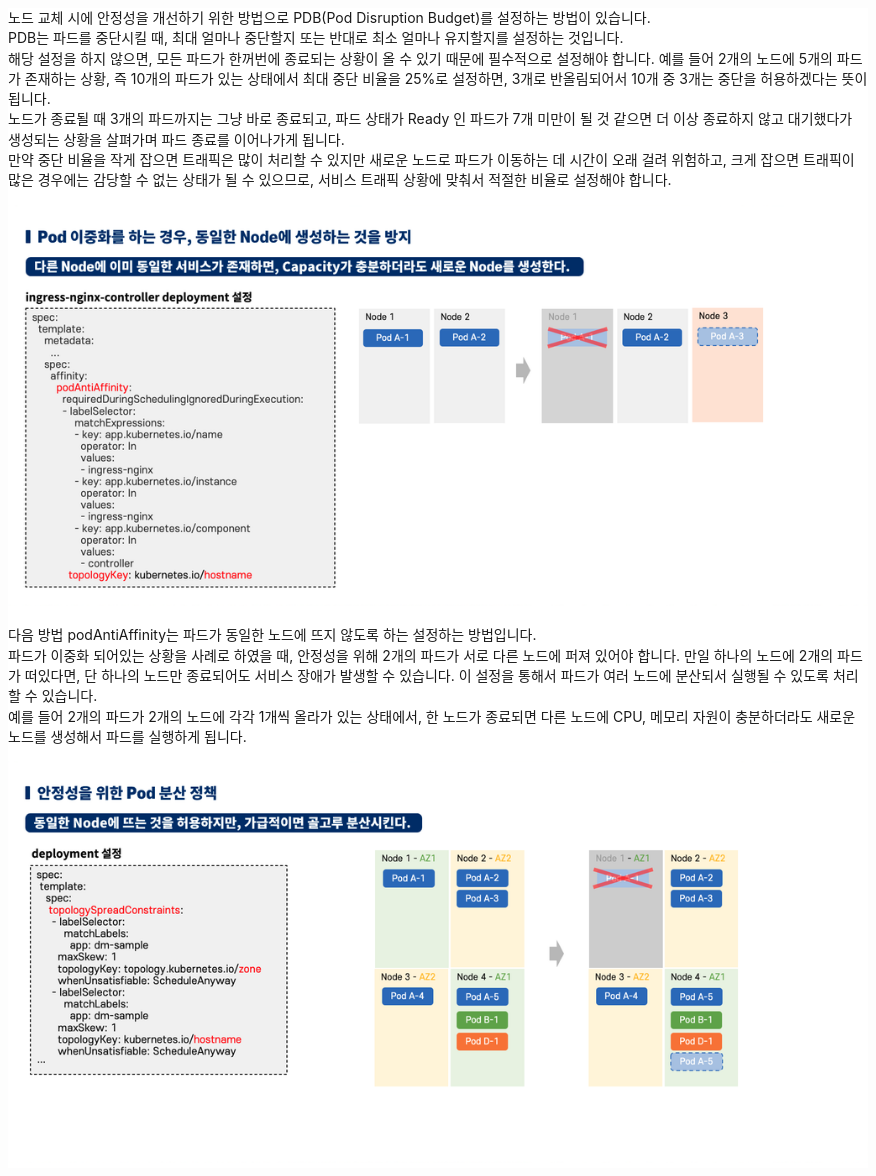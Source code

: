 노드 교체 시에 안정성을 개선하기 위한 방법으로 PDB(Pod Disruption Budget)를 설정하는 방법이 있습니다. <br/>
PDB는 파드를 중단시킬 때, 최대 얼마나 중단할지 또는 반대로 최소 얼마나 유지할지를 설정하는 것입니다. <br/>
해당 설정을 하지 않으면, 모든 파드가 한꺼번에 종료되는 상황이 올 수 있기 때문에 필수적으로 설정해야 합니다. 예를 들어 2개의 노드에 5개의 파드가 존재하는 상황, 즉 10개의 파드가 있는 상태에서 최대 중단 비율을 25%로 설정하면, 3개로 반올림되어서 10개 중 3개는 중단을 허용하겠다는 뜻이 됩니다. <br/>
노드가 종료될 때 3개의 파드까지는 그냥 바로 종료되고, 파드 상태가 Ready 인 파드가 7개 미만이 될 것 같으면 더 이상 종료하지 않고 대기했다가 생성되는 상황을 살펴가며 파드 종료를 이어나가게 됩니다. <br/>
만약 중단 비율을 작게 잡으면 트래픽은 많이 처리할 수 있지만 새로운 노드로 파드가 이동하는 데 시간이 오래 걸려 위험하고, 크게 잡으면 트래픽이 많은 경우에는 감당할 수 없는 상태가 될 수 있으므로, 서비스 트래픽 상황에 맞춰서 적절한 비율로 설정해야 합니다.

![img08](./img08.png)

다음 방법 podAntiAffinity는 파드가 동일한 노드에 뜨지 않도록 하는 설정하는 방법입니다. <br/>
파드가 이중화 되어있는 상황을 사례로 하였을 때, 안정성을 위해 2개의 파드가 서로 다른 노드에 퍼져 있어야 합니다. 만일 하나의 노드에 2개의 파드가 떠있다면, 단 하나의 노드만 종료되어도 서비스 장애가 발생할 수 있습니다. 이 설정을 통해서 파드가 여러 노드에 분산되서 실행될 수 있도록 처리할 수 있습니다. <br/>
예를 들어 2개의 파드가 2개의 노드에 각각 1개씩 올라가 있는 상태에서, 한 노드가 종료되면 다른 노드에 CPU, 메모리 자원이 충분하더라도 새로운 노드를 생성해서 파드를 실행하게 됩니다.

![img09](./img09.png)
